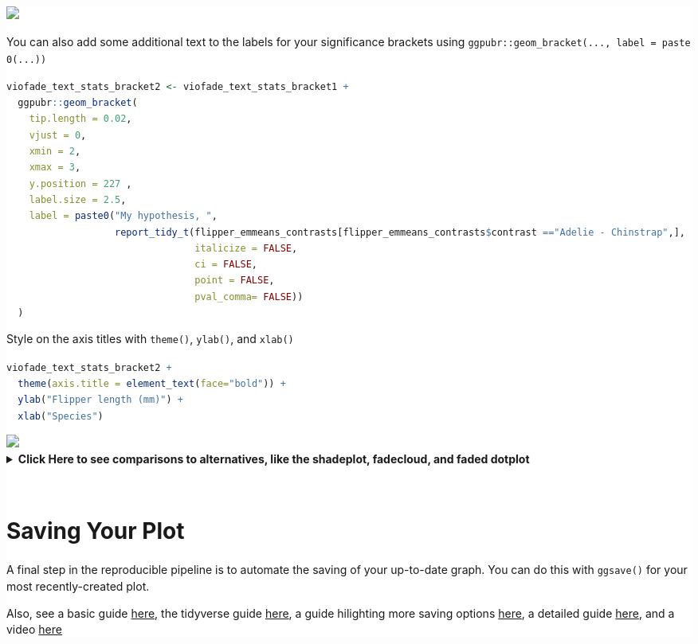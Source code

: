 <img src="{{< blogdown/postref >}}index.en_files/figure-html/unnamed-chunk-33-1.png" width="672" />

You can also add some additional text to the labels for your significance brackets using `ggpubr::geom_bracket(..., label = paste0(...))`




```r
viofade_text_stats_bracket2 <- viofade_text_stats_bracket1 +
  ggpubr::geom_bracket( 
    tip.length = 0.02, 
    vjust = 0,
    xmin = 2, 
    xmax = 3, 
    y.position = 227 ,
    label.size = 2.5,
    label = paste0("My hypothesis, ", 
                   report_tidy_t(flipper_emmeans_contrasts[flipper_emmeans_contrasts$contrast =="Adelie - Chinstrap",], 
                                 italicize = FALSE, 
                                 ci = FALSE, 
                                 point = FALSE, 
                                 pval_comma= FALSE))
  )
```

Style on the axis titles with `theme()`, `ylab()`, and `xlab()` 


```r
viofade_text_stats_bracket2 +
  theme(axis.title = element_text(face="bold")) + 
  ylab("Flipper length (mm)") +
  xlab("Species")
```

<img src="{{< blogdown/postref >}}index.en_files/figure-html/unnamed-chunk-35-1.png" width="672" />


<br>



<details><summary> <b>Click Here to see comparisons to alternatives, like the shadeplot, fadecloud, and faded dotplot </b> </summary></details>

<br>

# Saving Your Plot

A final step in the reproducible pipeline is to automate the saving of your up-to-date graph. You can do this with `ggsave()` for your most recently-created plot.

Also, see a basic guide [here](https://www.statology.org/ggsave-r/), the tidyverse guide [here](https://tidyverse.github.io/ggplot2-docs/reference/ggsave.html), a guide hilighting more saving options [here](https://www.tutorialgateway.org/save-r-ggplot-using-ggsave/), a detailed guide [here](https://sscc.wisc.edu/sscc/pubs/using-r-plots/saving-plots.html), and a video [here](https://www.youtube.com/watch?v=bEWCE9FR7Ho)
